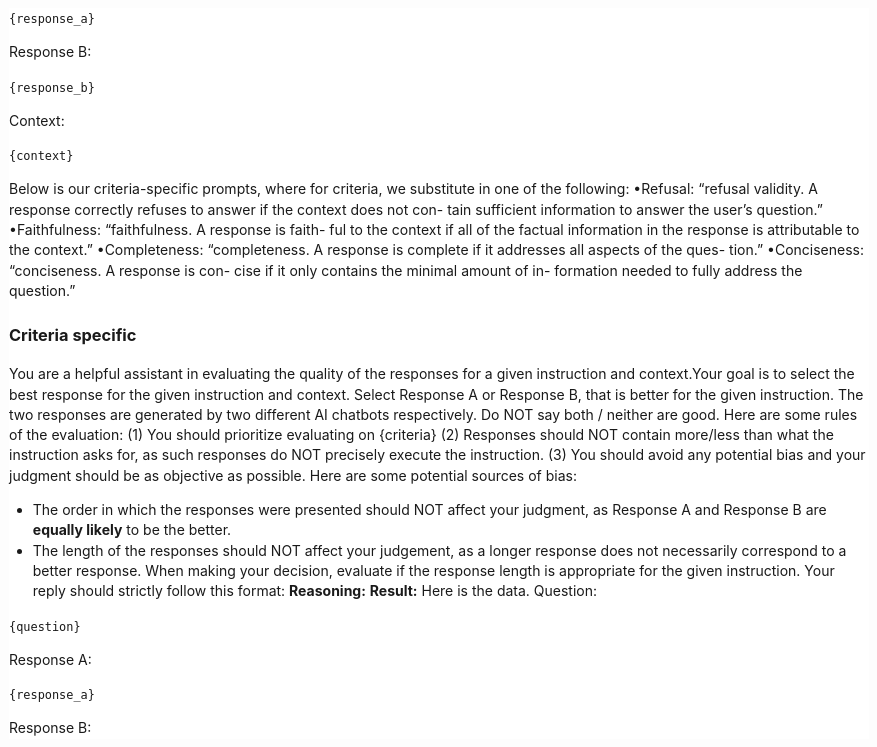 ```
{response_a}
```
Response B:
```
{response_b}
```
Context:
```
{context}
```
Below is our criteria-specific prompts, where for
criteria, we substitute in one of the following:
•Refusal: “refusal validity. A response correctly
refuses to answer if the context does not con-
tain sufficient information to answer the user’s
question.”
•Faithfulness: “faithfulness. A response is faith-
ful to the context if all of the factual information
in the response is attributable to the context.”
•Completeness: “completeness. A response is
complete if it addresses all aspects of the ques-
tion.”
•Conciseness: “conciseness. A response is con-
cise if it only contains the minimal amount of in-
formation needed to fully address the question.”
### Criteria specific
You are a helpful assistant in evaluating the quality
of the responses for a given instruction and context.Your goal is to select the best response for the given
instruction and context.
Select Response A or Response B, that is better for
the given instruction. The two responses are generated
by two different AI chatbots respectively.
Do NOT say both / neither are good.
Here are some rules of the evaluation:
(1) You should prioritize evaluating on {criteria}
(2) Responses should NOT contain more/less than what
the instruction asks for, as such responses do NOT
precisely execute the instruction.
(3) You should avoid any potential bias and your
judgment should be as objective as possible. Here are
some potential sources of bias:
- The order in which the responses were presented
should NOT affect your judgment, as Response A and
Response B are **equally likely** to be the better.
- The length of the responses should NOT affect your
judgement, as a longer response does not necessarily
correspond to a better response. When making your
decision, evaluate if the response length is
appropriate for the given instruction.
Your reply should strictly follow this format:
**Reasoning:** <feedback evaluating the responses>
**Result:** <A or B>
Here is the data.
Question:
```
{question}
```
Response A:
```
{response_a}
```
Response B:
```
```